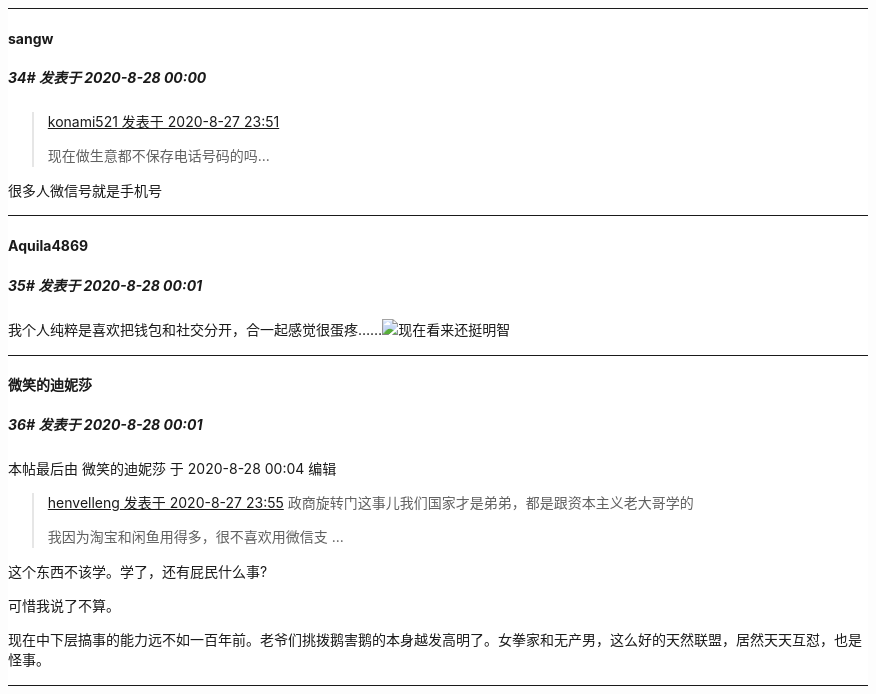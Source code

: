 





*****

####  sangw  
##### 34#       发表于 2020-8-28 00:00



<blockquote><a href="httphttps://bbs.saraba1st.com/2b/forum.php?mod=redirect&amp;goto=findpost&amp;pid=48570701&amp;ptid=1956896" target="_blank">konami521 发表于 2020-8-27 23:51</a>

现在做生意都不保存电话号码的吗...</blockquote>
很多人微信号就是手机号







*****

####  Aquila4869  
##### 35#       发表于 2020-8-28 00:01




我个人纯粹是喜欢把钱包和社交分开，合一起感觉很蛋疼……<img src="https://static.saraba1st.com/image/smiley/face2017/067.png" referrerpolicy="no-referrer">现在看来还挺明智







*****

####  微笑的迪妮莎  
##### 36#       发表于 2020-8-28 00:01



 本帖最后由 微笑的迪妮莎 于 2020-8-28 00:04 编辑 
<blockquote><a href="httphttps://bbs.saraba1st.com/2b/forum.php?mod=redirect&amp;goto=findpost&amp;pid=48570731&amp;ptid=1956896" target="_blank">henvelleng 发表于 2020-8-27 23:55</a>
政商旋转门这事儿我们国家才是弟弟，都是跟资本主义老大哥学的

我因为淘宝和闲鱼用得多，很不喜欢用微信支 ...</blockquote>
这个东西不该学。学了，还有屁民什么事?

可惜我说了不算。

现在中下层搞事的能力远不如一百年前。老爷们挑拨鹅害鹅的本身越发高明了。女拳家和无产男，这么好的天然联盟，居然天天互怼，也是怪事。







*****
